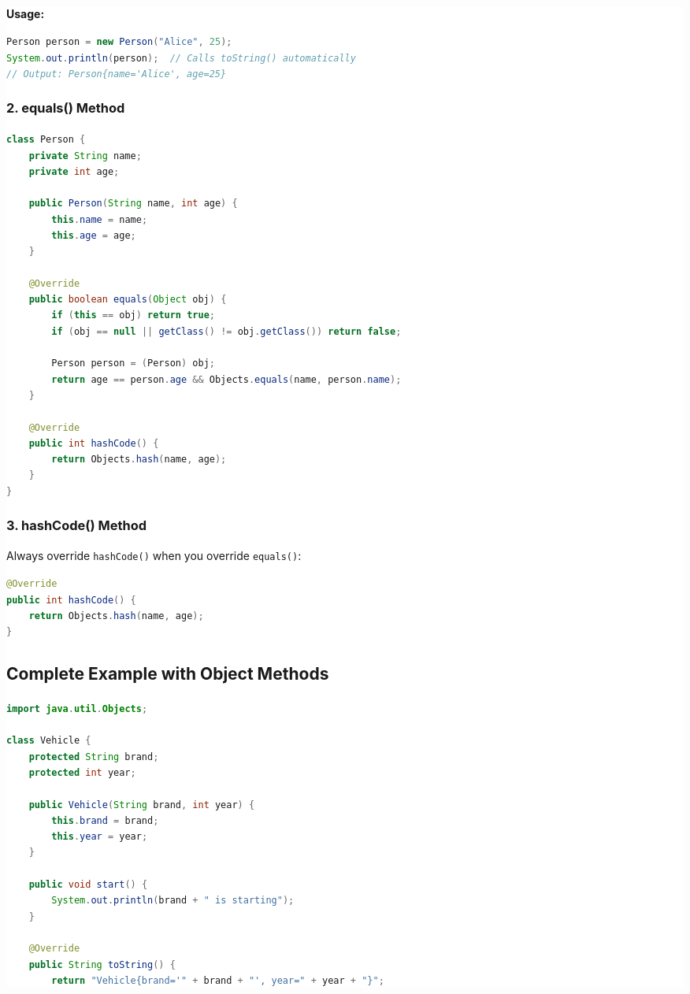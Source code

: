 **Usage:**
```java
Person person = new Person("Alice", 25);
System.out.println(person);  // Calls toString() automatically
// Output: Person{name='Alice', age=25}
```

### 2. **equals() Method**
```java
class Person {
    private String name;
    private int age;
    
    public Person(String name, int age) {
        this.name = name;
        this.age = age;
    }
    
    @Override
    public boolean equals(Object obj) {
        if (this == obj) return true;
        if (obj == null || getClass() != obj.getClass()) return false;
        
        Person person = (Person) obj;
        return age == person.age && Objects.equals(name, person.name);
    }
    
    @Override
    public int hashCode() {
        return Objects.hash(name, age);
    }
}
```

### 3. **hashCode() Method**
Always override `hashCode()` when you override `equals()`:

```java
@Override
public int hashCode() {
    return Objects.hash(name, age);
}
```

## Complete Example with Object Methods

```java
import java.util.Objects;

class Vehicle {
    protected String brand;
    protected int year;
    
    public Vehicle(String brand, int year) {
        this.brand = brand;
        this.year = year;
    }
    
    public void start() {
        System.out.println(brand + " is starting");
    }
    
    @Override
    public String toString() {
        return "Vehicle{brand='" + brand + "', year=" + year + "}";
```